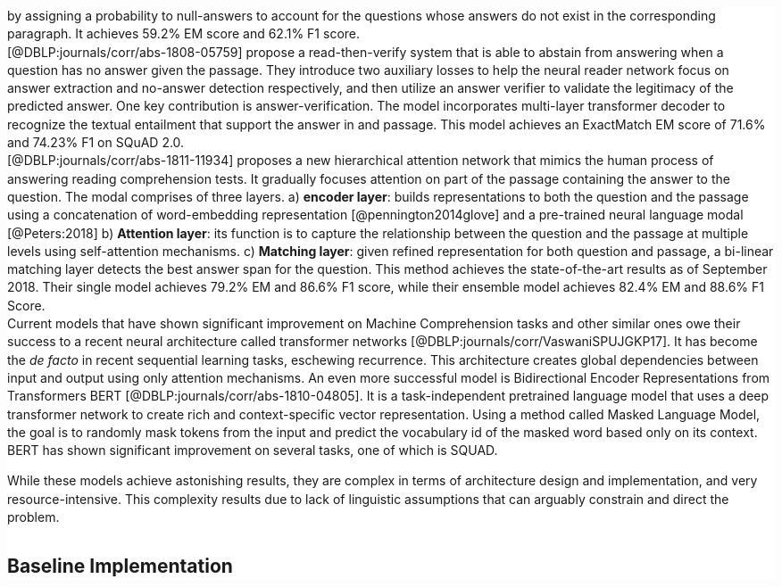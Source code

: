 by assigning a probability to null-answers to account for the questions
whose answers do not exist in the corresponding paragraph. It achieves
59.2% EM score and 62.1% F1 score.\
[@DBLP:journals/corr/abs-1808-05759] propose a read-then-verify system
that is able to abstain from answering when a question has no answer
given the passage. They introduce two auxiliary losses to help the
neural reader network focus on answer extraction and no-answer detection
respectively, and then utilize an answer verifier to validate the
legitimacy of the predicted answer. One key contribution is
answer-verification. The model incorporates multi-layer transformer
decoder to recognize the textual entailment that support the answer in
and passage. This model achieves an ExactMatch EM score of 71.6% and
74.23% F1 on SQuAD 2.0.\
[@DBLP:journals/corr/abs-1811-11934] proposes a new hierarchical
attention network that mimics the human process of answering reading
comprehension tests. It gradually focuses attention on part of the
passage containing the answer to the question. The modal comprises of
three layers. a) **encoder layer**: builds representations to both the
question and the passage using a concatenation of word-embedding
representation [@pennington2014glove] and a pre-trained neural language
modal [@Peters:2018] b) **Attention layer**: its function is to capture
the relationship between the question and the passage at multiple levels
using self-attention mechanisms. c) **Matching layer**: given refined
representation for both question and passage, a bi-linear matching layer
detects the best answer span for the question. This method achieves the
state-of-the-art results as of September 2018. Their single model
achieves 79.2% EM and 86.6% F1 score, while their ensemble model
achieves 82.4% EM and 88.6% F1 Score.\
Current models that have shown significant improvement on Machine
Comprehension tasks and other similar ones owe their success to a recent
neural architecture called transformer networks
[@DBLP:journals/corr/VaswaniSPUJGKP17]. It has become the *de facto* in
recent sequential learning tasks, eschewing recurrence. This
architecture creates global dependencies between input and output using
only attention mechanisms. An even more successful model is
Bidirectional Encoder Representations from Transformers BERT
[@DBLP:journals/corr/abs-1810-04805]. It is a task-independent
pretrained language model that uses a deep transformer network to create
rich and context-specific vector representation. Using a method called
Masked Language Model, the goal is to randomly mask tokens from the
input and predict the vocabulary id of the masked word based only on its
context. BERT has shown significant improvement on several tasks, one of
which is SQUAD.

While these models achieve astonishing results, they are complex in
terms of architecture design and implementation, and very
resource-intensive. This complexity results due to lack of linguistic
assumptions that can arguably constrain and direct the problem.

Baseline Implementation
-----------------------
